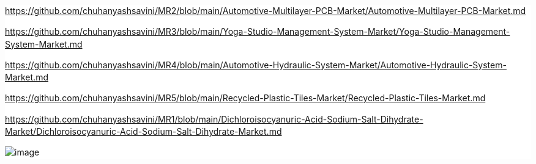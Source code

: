 https://github.com/chuhanyashsavini/MR2/blob/main/Automotive-Multilayer-PCB-Market/Automotive-Multilayer-PCB-Market.md</a></p><p><a href="https://github.com/chuhanyashsavini/MR3/blob/main/Yoga-Studio-Management-System-Market/Yoga-Studio-Management-System-Market.md">https://github.com/chuhanyashsavini/MR3/blob/main/Yoga-Studio-Management-System-Market/Yoga-Studio-Management-System-Market.md</a></p><p><a href="https://github.com/chuhanyashsavini/MR4/blob/main/Automotive-Hydraulic-System-Market/Automotive-Hydraulic-System-Market.md">https://github.com/chuhanyashsavini/MR4/blob/main/Automotive-Hydraulic-System-Market/Automotive-Hydraulic-System-Market.md</a></p><p><a href="https://github.com/chuhanyashsavini/MR5/blob/main/Recycled-Plastic-Tiles-Market/Recycled-Plastic-Tiles-Market.md">https://github.com/chuhanyashsavini/MR5/blob/main/Recycled-Plastic-Tiles-Market/Recycled-Plastic-Tiles-Market.md</a></p><p><a href="https://github.com/chuhanyashsavini/MR1/blob/main/Dichloroisocyanuric-Acid-Sodium-Salt-Dihydrate-Market/Dichloroisocyanuric-Acid-Sodium-Salt-Dihydrate-Market.md">https://github.com/chuhanyashsavini/MR1/blob/main/Dichloroisocyanuric-Acid-Sodium-Salt-Dihydrate-Market/Dichloroisocyanuric-Acid-Sodium-Salt-Dihydrate-Market.md</a></p>
![image](https://github.com/user-attachments/assets/6cf95982-d881-481b-a663-8143cbd12294)
